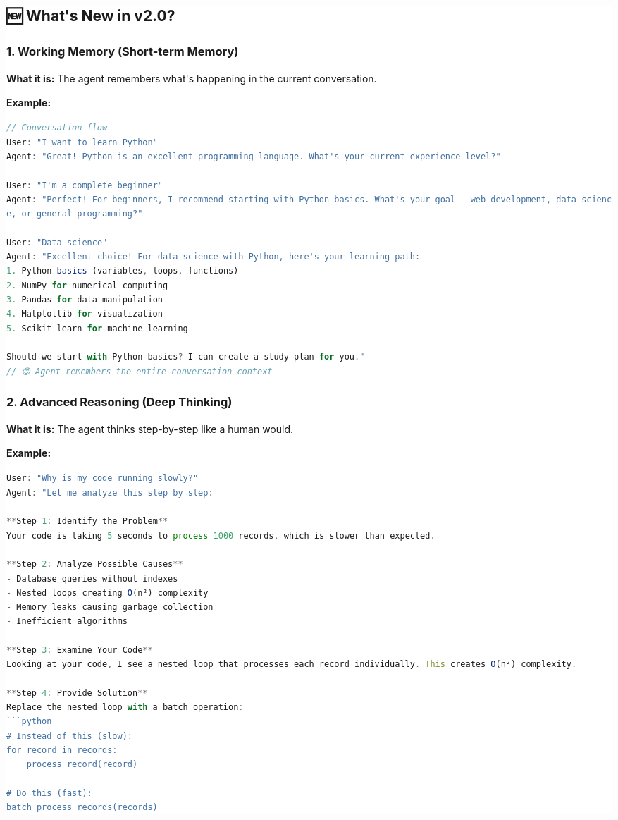 ## 🆕 What's New in v2.0?

### **1. Working Memory (Short-term Memory)**
**What it is:** The agent remembers what's happening in the current conversation.

**Example:**
```typescript
// Conversation flow
User: "I want to learn Python"
Agent: "Great! Python is an excellent programming language. What's your current experience level?"

User: "I'm a complete beginner"
Agent: "Perfect! For beginners, I recommend starting with Python basics. What's your goal - web development, data science, or general programming?"

User: "Data science"
Agent: "Excellent choice! For data science with Python, here's your learning path:
1. Python basics (variables, loops, functions)
2. NumPy for numerical computing
3. Pandas for data manipulation
4. Matplotlib for visualization
5. Scikit-learn for machine learning

Should we start with Python basics? I can create a study plan for you."
// 😊 Agent remembers the entire conversation context
```

### **2. Advanced Reasoning (Deep Thinking)**
**What it is:** The agent thinks step-by-step like a human would.

**Example:**
```typescript
User: "Why is my code running slowly?"
Agent: "Let me analyze this step by step:

**Step 1: Identify the Problem**
Your code is taking 5 seconds to process 1000 records, which is slower than expected.

**Step 2: Analyze Possible Causes**
- Database queries without indexes
- Nested loops creating O(n²) complexity
- Memory leaks causing garbage collection
- Inefficient algorithms

**Step 3: Examine Your Code**
Looking at your code, I see a nested loop that processes each record individually. This creates O(n²) complexity.

**Step 4: Provide Solution**
Replace the nested loop with a batch operation:
```python
# Instead of this (slow):
for record in records:
    process_record(record)

# Do this (fast):
batch_process_records(records)
```
